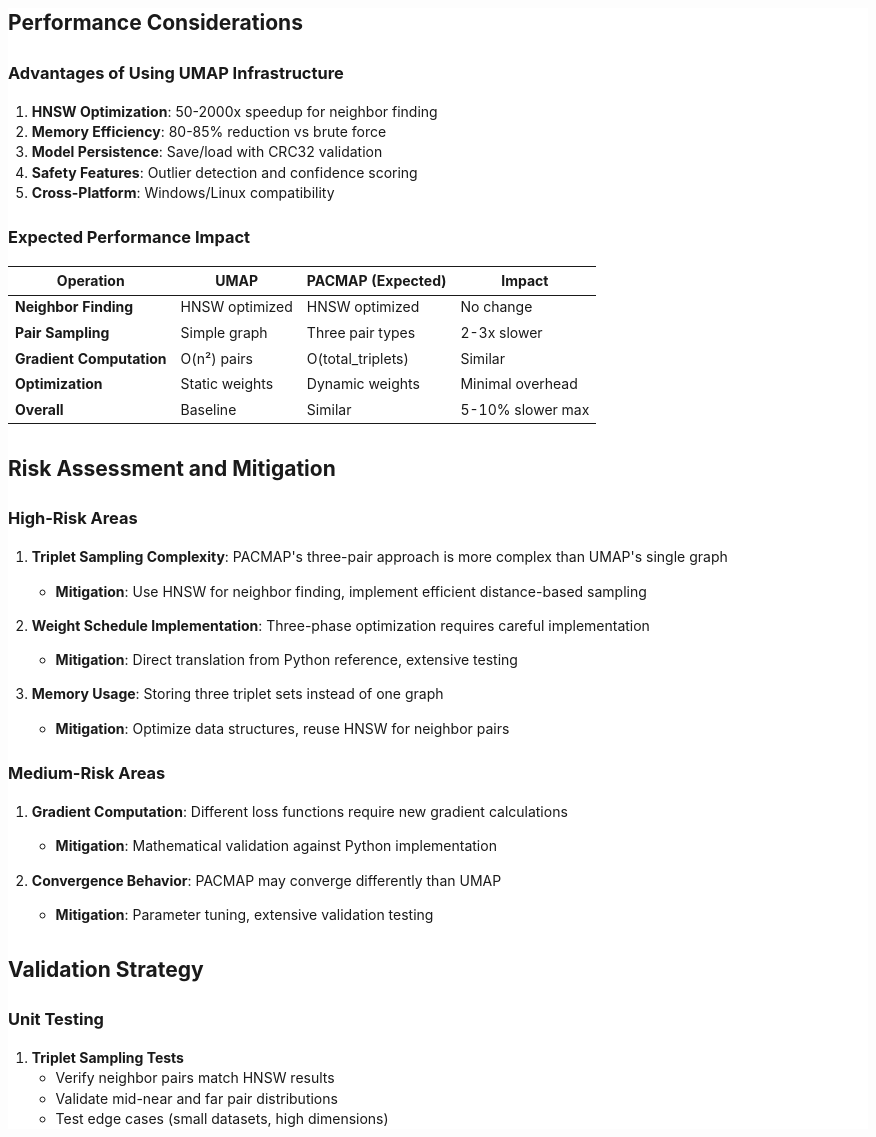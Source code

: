 ## Performance Considerations

### Advantages of Using UMAP Infrastructure

1. **HNSW Optimization**: 50-2000x speedup for neighbor finding
2. **Memory Efficiency**: 80-85% reduction vs brute force
3. **Model Persistence**: Save/load with CRC32 validation
4. **Safety Features**: Outlier detection and confidence scoring
5. **Cross-Platform**: Windows/Linux compatibility

### Expected Performance Impact

| Operation | UMAP | PACMAP (Expected) | Impact |
|-----------|------|-------------------|---------|
| **Neighbor Finding** | HNSW optimized | HNSW optimized | No change |
| **Pair Sampling** | Simple graph | Three pair types | 2-3x slower |
| **Gradient Computation** | O(n²) pairs | O(total_triplets) | Similar |
| **Optimization** | Static weights | Dynamic weights | Minimal overhead |
| **Overall** | Baseline | Similar | 5-10% slower max |

## Risk Assessment and Mitigation

### High-Risk Areas

1. **Triplet Sampling Complexity**: PACMAP's three-pair approach is more complex than UMAP's single graph
   - **Mitigation**: Use HNSW for neighbor finding, implement efficient distance-based sampling

2. **Weight Schedule Implementation**: Three-phase optimization requires careful implementation
   - **Mitigation**: Direct translation from Python reference, extensive testing

3. **Memory Usage**: Storing three triplet sets instead of one graph
   - **Mitigation**: Optimize data structures, reuse HNSW for neighbor pairs

### Medium-Risk Areas

1. **Gradient Computation**: Different loss functions require new gradient calculations
   - **Mitigation**: Mathematical validation against Python implementation

2. **Convergence Behavior**: PACMAP may converge differently than UMAP
   - **Mitigation**: Parameter tuning, extensive validation testing

## Validation Strategy

### Unit Testing

1. **Triplet Sampling Tests**
   - Verify neighbor pairs match HNSW results
   - Validate mid-near and far pair distributions
   - Test edge cases (small datasets, high dimensions)
